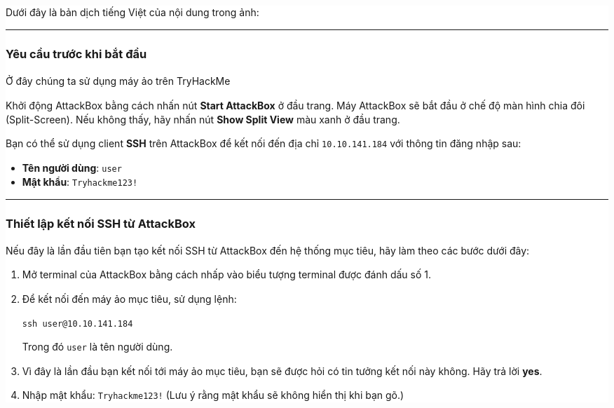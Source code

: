 
Dưới đây là bản dịch tiếng Việt của nội dung trong ảnh:

---

### Yêu cầu trước khi bắt đầu

Ở đây chúng ta sử dụng máy ảo trên TryHackMe

Khởi động AttackBox bằng cách nhấn nút **Start AttackBox** ở đầu trang. Máy AttackBox sẽ bắt đầu ở chế độ màn hình chia đôi (Split-Screen). Nếu không thấy, hãy nhấn nút **Show Split View** màu xanh ở đầu trang.

Bạn có thể sử dụng client **SSH** trên AttackBox để kết nối đến địa chỉ `10.10.141.184` với thông tin đăng nhập sau:

* **Tên người dùng**: `user`
* **Mật khẩu**: `Tryhackme123!`

---

### Thiết lập kết nối SSH từ AttackBox

Nếu đây là lần đầu tiên bạn tạo kết nối SSH từ AttackBox đến hệ thống mục tiêu, hãy làm theo các bước dưới đây:

1. Mở terminal của AttackBox bằng cách nhấp vào biểu tượng terminal được đánh dấu số 1.
2. Để kết nối đến máy ảo mục tiêu, sử dụng lệnh:

   ```
   ssh user@10.10.141.184
   ```

   Trong đó `user` là tên người dùng.
3. Vì đây là lần đầu bạn kết nối tới máy ảo mục tiêu, bạn sẽ được hỏi có tin tưởng kết nối này không. Hãy trả lời **yes**.
4. Nhập mật khẩu: `Tryhackme123!`
   (Lưu ý rằng mật khẩu sẽ không hiển thị khi bạn gõ.)
